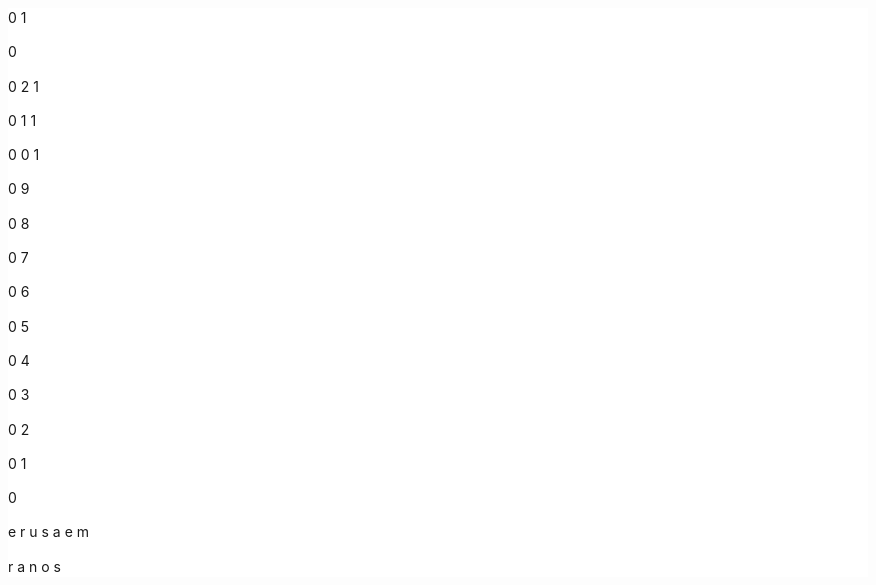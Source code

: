 0
1

0

0
2
1

0
1
1

0
0
1

0
9

0
8

0
7

0
6

0
5

0
4

0
3

0
2

0
1

0

e
r
u
s
a
e
m

r
a
n
o
s

